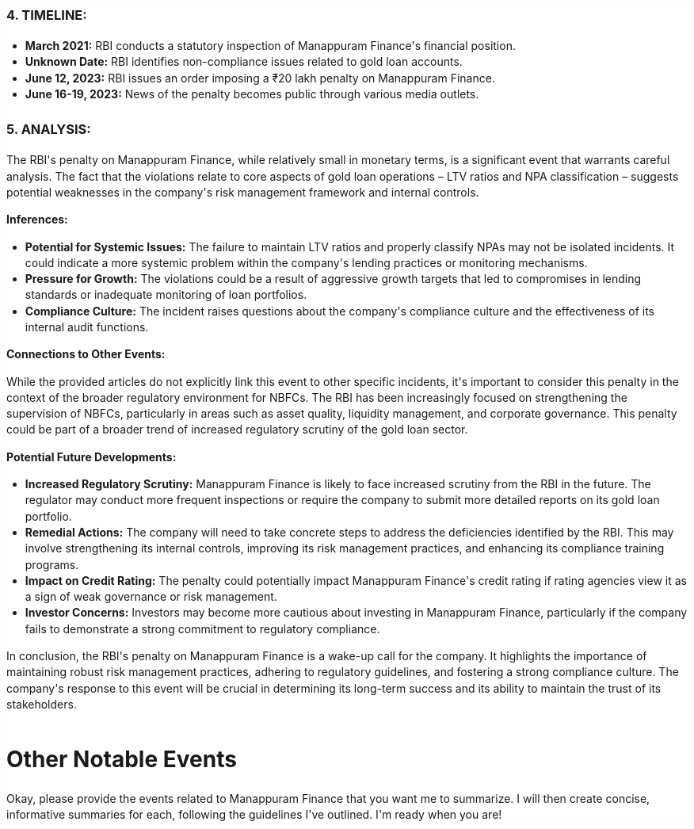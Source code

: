 ### 4. TIMELINE:

*   **March 2021:** RBI conducts a statutory inspection of Manappuram Finance's financial position.
*   **Unknown Date:** RBI identifies non-compliance issues related to gold loan accounts.
*   **June 12, 2023:** RBI issues an order imposing a ₹20 lakh penalty on Manappuram Finance.
*   **June 16-19, 2023:** News of the penalty becomes public through various media outlets.

### 5. ANALYSIS:

The RBI's penalty on Manappuram Finance, while relatively small in monetary terms, is a significant event that warrants careful analysis. The fact that the violations relate to core aspects of gold loan operations – LTV ratios and NPA classification – suggests potential weaknesses in the company's risk management framework and internal controls.

**Inferences:**

*   **Potential for Systemic Issues:** The failure to maintain LTV ratios and properly classify NPAs may not be isolated incidents. It could indicate a more systemic problem within the company's lending practices or monitoring mechanisms.
*   **Pressure for Growth:** The violations could be a result of aggressive growth targets that led to compromises in lending standards or inadequate monitoring of loan portfolios.
*   **Compliance Culture:** The incident raises questions about the company's compliance culture and the effectiveness of its internal audit functions.

**Connections to Other Events:**

While the provided articles do not explicitly link this event to other specific incidents, it's important to consider this penalty in the context of the broader regulatory environment for NBFCs. The RBI has been increasingly focused on strengthening the supervision of NBFCs, particularly in areas such as asset quality, liquidity management, and corporate governance. This penalty could be part of a broader trend of increased regulatory scrutiny of the gold loan sector.

**Potential Future Developments:**

*   **Increased Regulatory Scrutiny:** Manappuram Finance is likely to face increased scrutiny from the RBI in the future. The regulator may conduct more frequent inspections or require the company to submit more detailed reports on its gold loan portfolio.
*   **Remedial Actions:** The company will need to take concrete steps to address the deficiencies identified by the RBI. This may involve strengthening its internal controls, improving its risk management practices, and enhancing its compliance training programs.
*   **Impact on Credit Rating:** The penalty could potentially impact Manappuram Finance's credit rating if rating agencies view it as a sign of weak governance or risk management.
*   **Investor Concerns:** Investors may become more cautious about investing in Manappuram Finance, particularly if the company fails to demonstrate a strong commitment to regulatory compliance.

In conclusion, the RBI's penalty on Manappuram Finance is a wake-up call for the company. It highlights the importance of maintaining robust risk management practices, adhering to regulatory guidelines, and fostering a strong compliance culture. The company's response to this event will be crucial in determining its long-term success and its ability to maintain the trust of its stakeholders.


# Other Notable Events

Okay, please provide the events related to Manappuram Finance that you want me to summarize. I will then create concise, informative summaries for each, following the guidelines I've outlined. I'm ready when you are!
